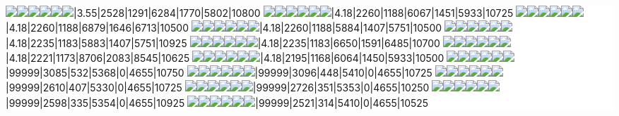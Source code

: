 ![](/item/3095.png)![](/item/3074.png)![](/item/6333.png)![](/item/1001.png)![](/item/1055.png)![](/item/1036.png)|3.55|2528|1291|6284|1770|5802|10800
![](/item/3095.png)![](/item/3071.png)![](/item/6035.png)![](/item/1001.png)![](/item/1055.png)![](/item/1037.png)|4.18|2260|1188|6067|1451|5933|10725
![](/item/3095.png)![](/item/3071.png)![](/item/6333.png)![](/item/1001.png)![](/item/1055.png)![](/item/1036.png)|4.18|2260|1188|6879|1646|6713|10500
![](/item/3095.png)![](/item/3161.png)![](/item/6035.png)![](/item/1001.png)![](/item/1055.png)![](/item/1036.png)|4.18|2260|1188|5884|1407|5751|10500
![](/item/3095.png)![](/item/6632.png)![](/item/6035.png)![](/item/1001.png)![](/item/1055.png)![](/item/1037.png)|4.18|2235|1183|5883|1407|5751|10925
![](/item/6333.png)![](/item/6632.png)![](/item/3095.png)![](/item/1001.png)![](/item/1055.png)![](/item/1036.png)|4.18|2235|1183|6650|1591|6485|10700
![](/item/3095.png)![](/item/3026.png)![](/item/6035.png)![](/item/1001.png)![](/item/1055.png)![](/item/1037.png)|4.18|2221|1173|8706|2083|8545|10625
![](/item/3095.png)![](/item/6632.png)![](/item/3071.png)![](/item/1001.png)![](/item/1055.png)![](/item/1036.png)|4.18|2195|1168|6064|1450|5933|10500
![](/item/6691.png)![](/item/6695.png)![](/item/3095.png)![](/item/1001.png)![](/item/1055.png)![](/item/1038.png)|99999|3085|532|5368|0|4655|10750
![](/item/3095.png)![](/item/6691.png)![](/item/3033.png)![](/item/1001.png)![](/item/1055.png)![](/item/1037.png)|99999|3096|448|5410|0|4655|10725
![](/item/3095.png)![](/item/6691.png)![](/item/3094.png)![](/item/1001.png)![](/item/1055.png)![](/item/1037.png)|99999|2610|407|5330|0|4655|10725
![](/item/3095.png)![](/item/6691.png)![](/item/3006.png)![](/item/1055.png)![](/item/1038.png)![](/item/1038.png)|99999|2726|351|5353|0|4655|10250
![](/item/3095.png)![](/item/6691.png)![](/item/3091.png)![](/item/1001.png)![](/item/1055.png)![](/item/1037.png)|99999|2598|335|5354|0|4655|10925
![](/item/3095.png)![](/item/6691.png)![](/item/3046.png)![](/item/1001.png)![](/item/1055.png)![](/item/1037.png)|99999|2521|314|5410|0|4655|10525




















































